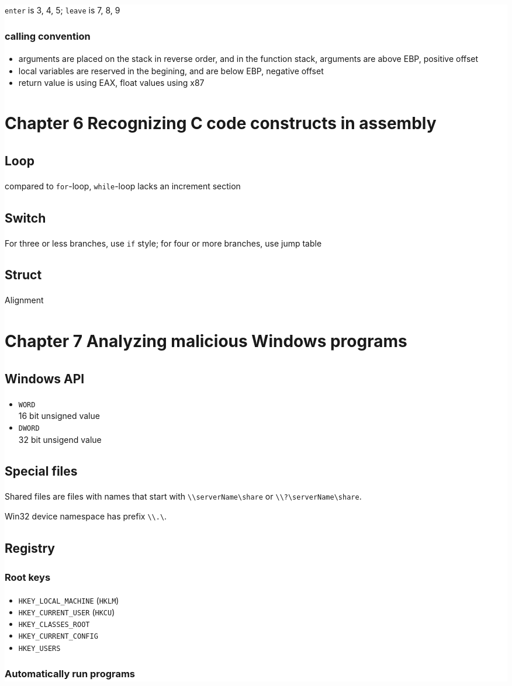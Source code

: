 `enter` is 3, 4, 5; `leave` is 7, 8, 9

### calling convention

* arguments are placed on the stack in reverse order, and in the function stack, arguments are above EBP, positive offset
* local variables are reserved in the begining, and are below EBP, negative offset
* return value is using EAX, float values using x87

# Chapter 6 Recognizing C code constructs in assembly

## Loop

compared to `for`-loop, `while`-loop lacks an increment section

## Switch

For three or less branches, use `if` style; for four or more branches, use jump table

## Struct

Alignment

# Chapter 7 Analyzing malicious Windows programs

## Windows API

* `WORD`<br />16 bit unsigned value
* `DWORD`<br />32 bit unsigend value

## Special files

Shared files are files with names that start with `\\serverName\share` or `\\?\serverName\share`.

Win32 device namespace has prefix `\\.\`.

## Registry

### Root keys

* `HKEY_LOCAL_MACHINE` (`HKLM`)
* `HKEY_CURRENT_USER` (`HKCU`)
* `HKEY_CLASSES_ROOT`
* `HKEY_CURRENT_CONFIG`
* `HKEY_USERS`

### Automatically run programs
